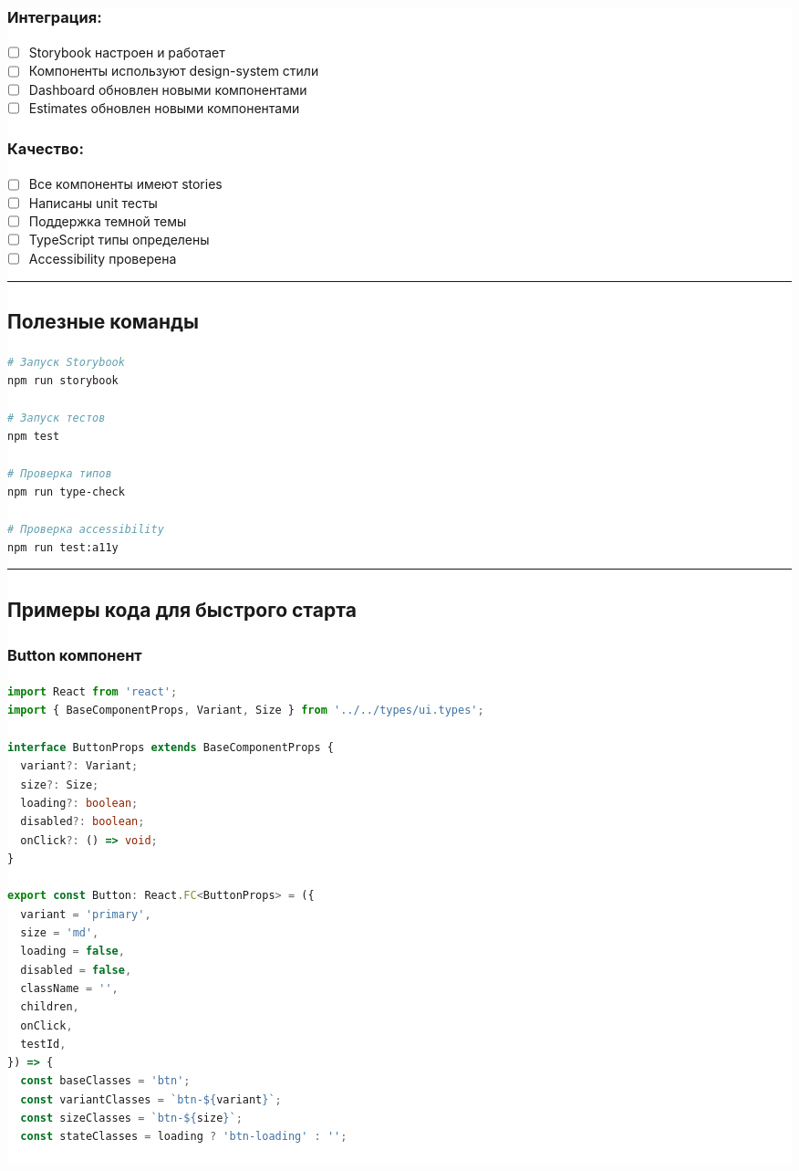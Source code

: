 ### Интеграция:
- [ ] Storybook настроен и работает
- [ ] Компоненты используют design-system стили
- [ ] Dashboard обновлен новыми компонентами
- [ ] Estimates обновлен новыми компонентами

### Качество:
- [ ] Все компоненты имеют stories
- [ ] Написаны unit тесты
- [ ] Поддержка темной темы
- [ ] TypeScript типы определены
- [ ] Accessibility проверена

---

## Полезные команды

```bash
# Запуск Storybook
npm run storybook

# Запуск тестов
npm test

# Проверка типов
npm run type-check

# Проверка accessibility
npm run test:a11y
```

---

## Примеры кода для быстрого старта

### Button компонент
```typescript
import React from 'react';
import { BaseComponentProps, Variant, Size } from '../../types/ui.types';

interface ButtonProps extends BaseComponentProps {
  variant?: Variant;
  size?: Size;
  loading?: boolean;
  disabled?: boolean;
  onClick?: () => void;
}

export const Button: React.FC<ButtonProps> = ({
  variant = 'primary',
  size = 'md',
  loading = false,
  disabled = false,
  className = '',
  children,
  onClick,
  testId,
}) => {
  const baseClasses = 'btn';
  const variantClasses = `btn-${variant}`;
  const sizeClasses = `btn-${size}`;
  const stateClasses = loading ? 'btn-loading' : '';
  
```